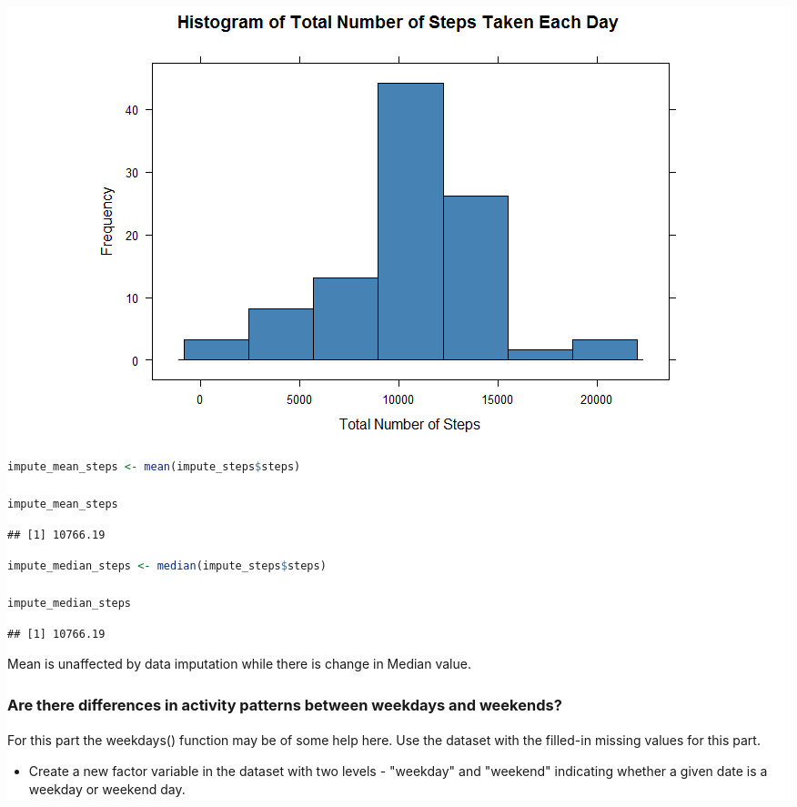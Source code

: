 <img src="PA1_template_files/figure-html/histogram impute-1.png" style="display: block; margin: auto;" />

```r
impute_mean_steps <- mean(impute_steps$steps)

impute_mean_steps
```

```
## [1] 10766.19
```

```r
impute_median_steps <- median(impute_steps$steps)

impute_median_steps
```

```
## [1] 10766.19
```

Mean is unaffected by data imputation while there is change in Median value.

### Are there differences in activity patterns between weekdays and weekends?

For this part the weekdays() function may be of some help here. Use the dataset with the filled-in missing values for this part.


* Create a new factor variable in the dataset with two levels - "weekday" and "weekend" indicating whether a given date is a weekday or weekend day.
